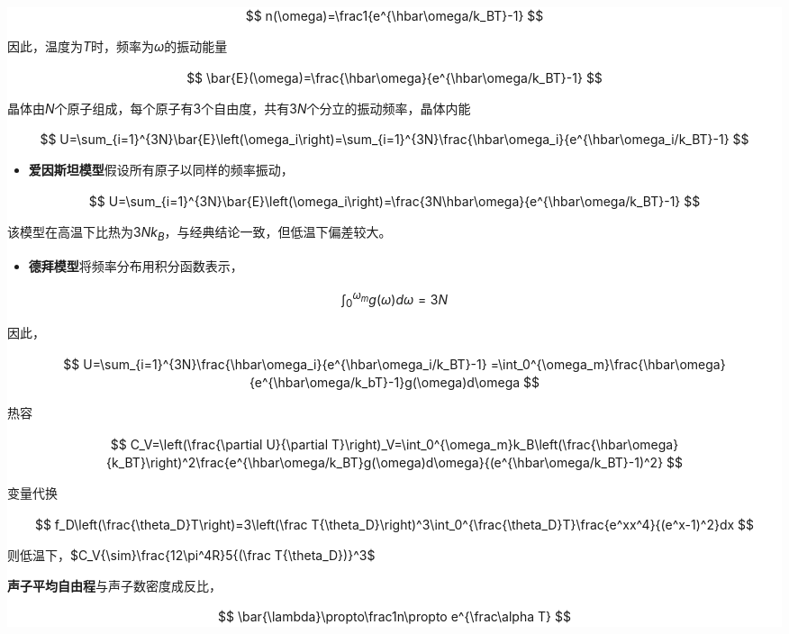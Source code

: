 $$
n(\omega)=\frac1{e^{\hbar\omega/k_BT}-1}
$$

因此，温度为$T$时，频率为$\omega$的振动能量

$$
\bar{E}(\omega)=\frac{\hbar\omega}{e^{\hbar\omega/k_BT}-1}
$$

晶体由$N$个原子组成，每个原子有$3$个自由度，共有$3N$个分立的振动频率，晶体内能

$$
U=\sum_{i=1}^{3N}\bar{E}\left(\omega_i\right)=\sum_{i=1}^{3N}\frac{\hbar\omega_i}{e^{\hbar\omega_i/k_BT}-1}
$$

- **爱因斯坦模型**假设所有原子以同样的频率振动，

$$
U=\sum_{i=1}^{3N}\bar{E}\left(\omega_i\right)=\frac{3N\hbar\omega}{e^{\hbar\omega/k_BT}-1}
$$

该模型在高温下比热为$3Nk_B$，与经典结论一致，但低温下偏差较大。

- **德拜模型**将频率分布用积分函数表示，

$$
\int_0^{\omega_m}g(\omega)d\omega=3N
$$

因此，

$$
U=\sum_{i=1}^{3N}\frac{\hbar\omega_i}{e^{\hbar\omega_i/k_BT}-1} =\int_0^{\omega_m}\frac{\hbar\omega}{e^{\hbar\omega/k_bT}-1}g(\omega)d\omega 
$$

热容

$$
C_V=\left(\frac{\partial U}{\partial T}\right)_V=\int_0^{\omega_m}k_B\left(\frac{\hbar\omega}{k_BT}\right)^2\frac{e^{\hbar\omega/k_BT}g(\omega)d\omega}{(e^{\hbar\omega/k_BT}-1)^2}
$$

变量代换

$$
f_D\left(\frac{\theta_D}T\right)=3\left(\frac T{\theta_D}\right)^3\int_0^{\frac{\theta_D}T}\frac{e^xx^4}{(e^x-1)^2}dx
$$

则低温下，$C_V{\sim}\frac{12\pi^4R}5{(\frac T{\theta_D})}^3$

**声子平均自由程**与声子数密度成反比，

$$
\bar{\lambda}\propto\frac1n\propto e^{\frac\alpha T}
$$
